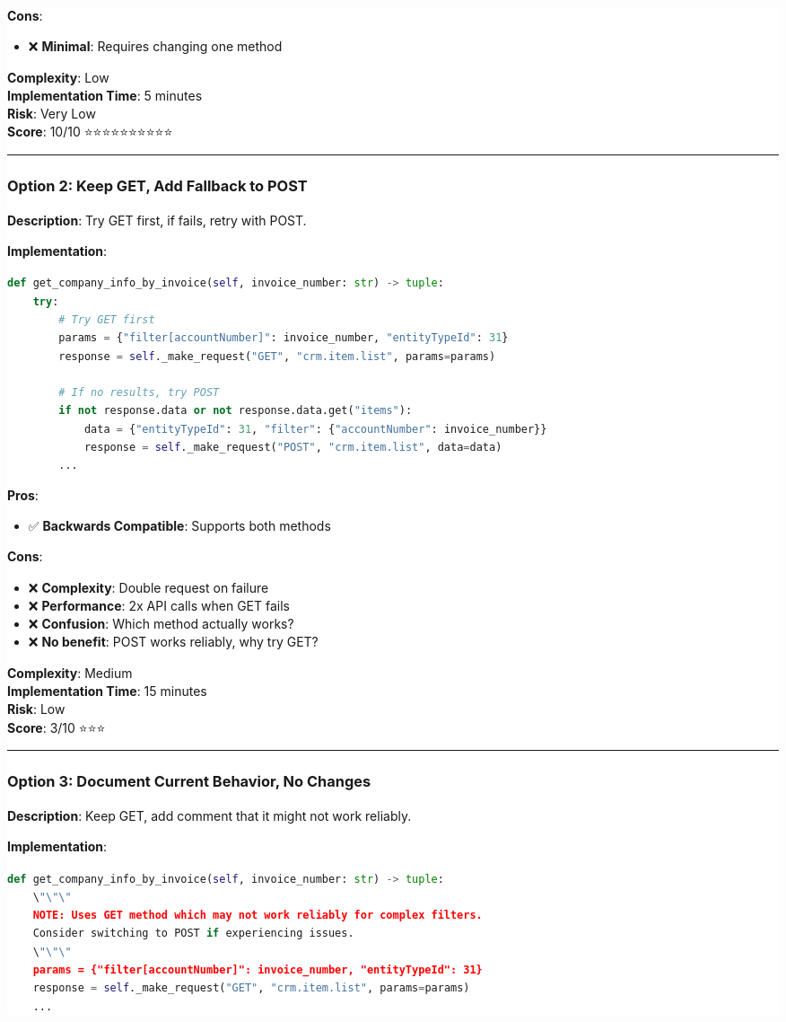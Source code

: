 **Cons**:
- ❌ **Minimal**: Requires changing one method

**Complexity**: Low  
**Implementation Time**: 5 minutes  
**Risk**: Very Low  
**Score**: 10/10 ⭐⭐⭐⭐⭐⭐⭐⭐⭐⭐

---

### Option 2: Keep GET, Add Fallback to POST

**Description**: Try GET first, if fails, retry with POST.

**Implementation**:
```python
def get_company_info_by_invoice(self, invoice_number: str) -> tuple:
    try:
        # Try GET first
        params = {"filter[accountNumber]": invoice_number, "entityTypeId": 31}
        response = self._make_request("GET", "crm.item.list", params=params)
        
        # If no results, try POST
        if not response.data or not response.data.get("items"):
            data = {"entityTypeId": 31, "filter": {"accountNumber": invoice_number}}
            response = self._make_request("POST", "crm.item.list", data=data)
        ...
```

**Pros**:
- ✅ **Backwards Compatible**: Supports both methods

**Cons**:
- ❌ **Complexity**: Double request on failure
- ❌ **Performance**: 2x API calls when GET fails
- ❌ **Confusion**: Which method actually works?
- ❌ **No benefit**: POST works reliably, why try GET?

**Complexity**: Medium  
**Implementation Time**: 15 minutes  
**Risk**: Low  
**Score**: 3/10 ⭐⭐⭐

---

### Option 3: Document Current Behavior, No Changes

**Description**: Keep GET, add comment that it might not work reliably.

**Implementation**:
```python
def get_company_info_by_invoice(self, invoice_number: str) -> tuple:
    \"\"\"
    NOTE: Uses GET method which may not work reliably for complex filters.
    Consider switching to POST if experiencing issues.
    \"\"\"
    params = {"filter[accountNumber]": invoice_number, "entityTypeId": 31}
    response = self._make_request("GET", "crm.item.list", params=params)
    ...
```
